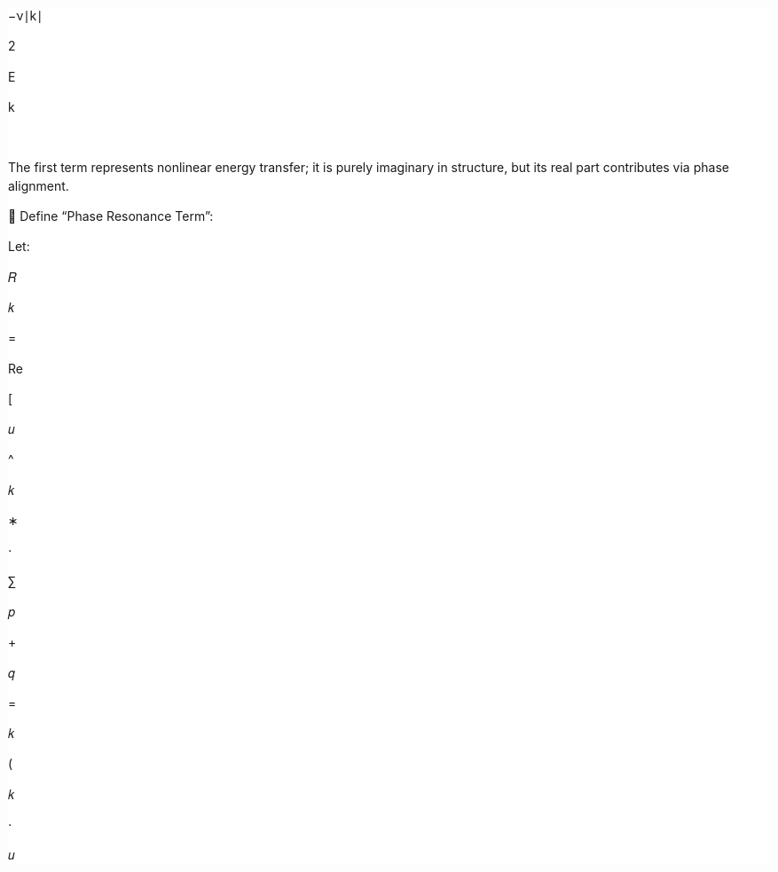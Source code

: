 

−ν∣k∣

2

E

k

&nbsp;	​





The first term represents nonlinear energy transfer; it is purely imaginary in structure, but its real part contributes via phase alignment.



🔁 Define “Phase Resonance Term”:



Let:



𝑅

𝑘

=

Re

\[

𝑢

^

𝑘

∗

⋅

∑

𝑝

\+

𝑞

=

𝑘

(

𝑘

⋅

𝑢
